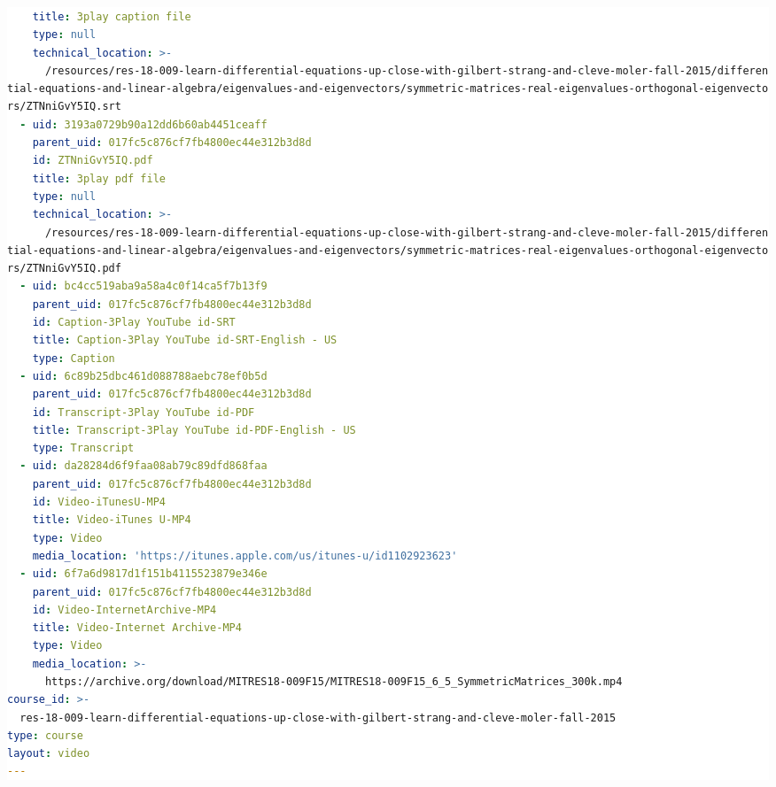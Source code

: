 ```yaml
    title: 3play caption file
    type: null
    technical_location: >-
      /resources/res-18-009-learn-differential-equations-up-close-with-gilbert-strang-and-cleve-moler-fall-2015/differential-equations-and-linear-algebra/eigenvalues-and-eigenvectors/symmetric-matrices-real-eigenvalues-orthogonal-eigenvectors/ZTNniGvY5IQ.srt
  - uid: 3193a0729b90a12dd6b60ab4451ceaff
    parent_uid: 017fc5c876cf7fb4800ec44e312b3d8d
    id: ZTNniGvY5IQ.pdf
    title: 3play pdf file
    type: null
    technical_location: >-
      /resources/res-18-009-learn-differential-equations-up-close-with-gilbert-strang-and-cleve-moler-fall-2015/differential-equations-and-linear-algebra/eigenvalues-and-eigenvectors/symmetric-matrices-real-eigenvalues-orthogonal-eigenvectors/ZTNniGvY5IQ.pdf
  - uid: bc4cc519aba9a58a4c0f14ca5f7b13f9
    parent_uid: 017fc5c876cf7fb4800ec44e312b3d8d
    id: Caption-3Play YouTube id-SRT
    title: Caption-3Play YouTube id-SRT-English - US
    type: Caption
  - uid: 6c89b25dbc461d088788aebc78ef0b5d
    parent_uid: 017fc5c876cf7fb4800ec44e312b3d8d
    id: Transcript-3Play YouTube id-PDF
    title: Transcript-3Play YouTube id-PDF-English - US
    type: Transcript
  - uid: da28284d6f9faa08ab79c89dfd868faa
    parent_uid: 017fc5c876cf7fb4800ec44e312b3d8d
    id: Video-iTunesU-MP4
    title: Video-iTunes U-MP4
    type: Video
    media_location: 'https://itunes.apple.com/us/itunes-u/id1102923623'
  - uid: 6f7a6d9817d1f151b4115523879e346e
    parent_uid: 017fc5c876cf7fb4800ec44e312b3d8d
    id: Video-InternetArchive-MP4
    title: Video-Internet Archive-MP4
    type: Video
    media_location: >-
      https://archive.org/download/MITRES18-009F15/MITRES18-009F15_6_5_SymmetricMatrices_300k.mp4
course_id: >-
  res-18-009-learn-differential-equations-up-close-with-gilbert-strang-and-cleve-moler-fall-2015
type: course
layout: video
---
```

